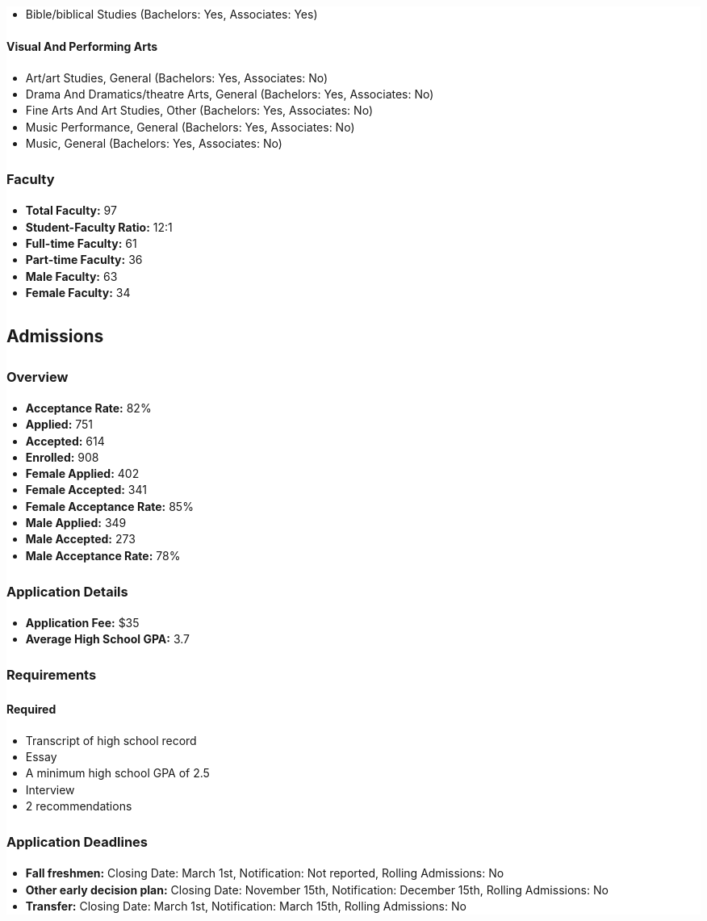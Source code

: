 - Bible/biblical Studies (Bachelors: Yes, Associates: Yes)

#### Visual And Performing Arts

- Art/art Studies, General (Bachelors: Yes, Associates: No)
- Drama And Dramatics/theatre Arts, General (Bachelors: Yes, Associates: No)
- Fine Arts And Art Studies, Other (Bachelors: Yes, Associates: No)
- Music Performance, General (Bachelors: Yes, Associates: No)
- Music, General (Bachelors: Yes, Associates: No)

### Faculty

- **Total Faculty:** 97
- **Student-Faculty Ratio:** 12:1
- **Full-time Faculty:** 61
- **Part-time Faculty:** 36
- **Male Faculty:** 63
- **Female Faculty:** 34

## Admissions

### Overview

- **Acceptance Rate:** 82%
- **Applied:** 751
- **Accepted:** 614
- **Enrolled:** 908
- **Female Applied:** 402
- **Female Accepted:** 341
- **Female Acceptance Rate:** 85%
- **Male Applied:** 349
- **Male Accepted:** 273
- **Male Acceptance Rate:** 78%

### Application Details

- **Application Fee:** $35
- **Average High School GPA:** 3.7

### Requirements

#### Required

- Transcript of high school record
- Essay
- A minimum high school GPA of 2.5
- Interview
- 2 recommendations

### Application Deadlines

- **Fall freshmen:** Closing Date: March 1st, Notification: Not reported, Rolling Admissions: No
- **Other early decision plan:** Closing Date: November 15th, Notification: December 15th, Rolling Admissions: No
- **Transfer:** Closing Date: March 1st, Notification: March 15th, Rolling Admissions: No
